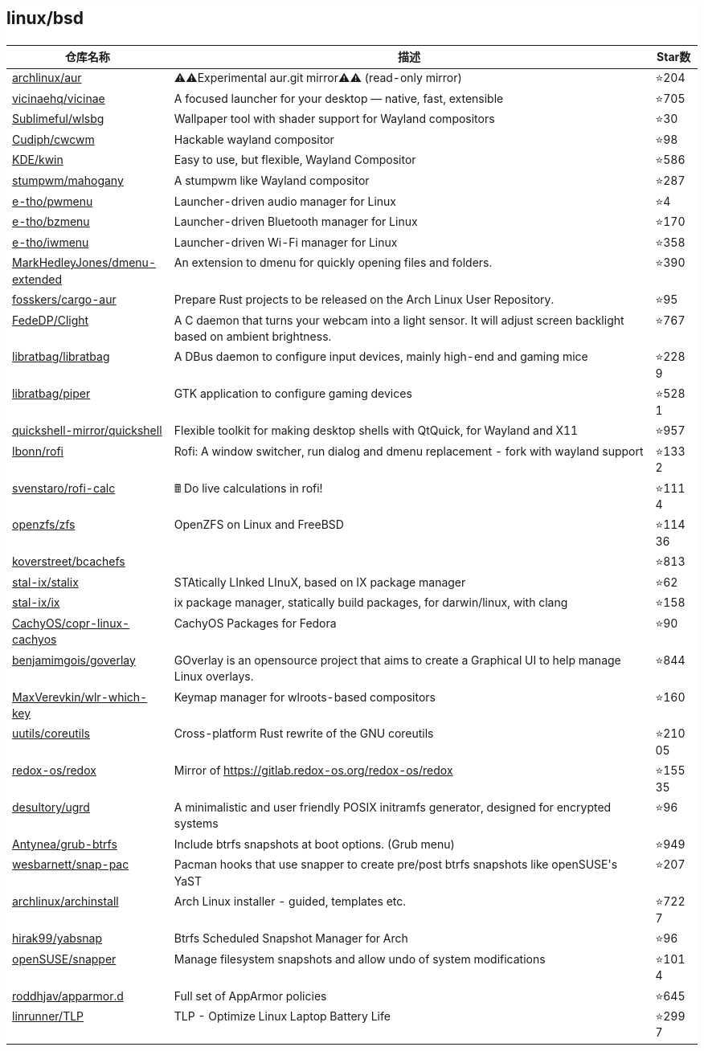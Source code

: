 ## linux/bsd

| 仓库名称 | 描述 | Star数 |
|----------|------|-------|
| [archlinux/aur](https://github.com/archlinux/aur) | ⚠️⚠️Experimental aur.git mirror⚠️⚠️ (read-only mirror) | ⭐204 |
| [vicinaehq/vicinae](https://github.com/vicinaehq/vicinae) | A focused launcher for your desktop — native, fast, extensible | ⭐705 |
| [Sublimeful/wlsbg](https://github.com/Sublimeful/wlsbg) | Wallpaper tool with shader support for Wayland compositors | ⭐30 |
| [Cudiph/cwcwm](https://github.com/Cudiph/cwcwm) | Hackable wayland compositor | ⭐98 |
| [KDE/kwin](https://github.com/KDE/kwin) | Easy to use, but flexible, Wayland Compositor | ⭐586 |
| [stumpwm/mahogany](https://github.com/stumpwm/mahogany) | A stumpwm like Wayland compositor | ⭐287 |
| [e-tho/pwmenu](https://github.com/e-tho/pwmenu) | Launcher-driven audio manager for Linux | ⭐4 |
| [e-tho/bzmenu](https://github.com/e-tho/bzmenu) | Launcher-driven Bluetooth manager for Linux | ⭐170 |
| [e-tho/iwmenu](https://github.com/e-tho/iwmenu) | Launcher-driven Wi-Fi manager for Linux | ⭐358 |
| [MarkHedleyJones/dmenu-extended](https://github.com/MarkHedleyJones/dmenu-extended) | An extension to dmenu for quickly opening files and folders. | ⭐390 |
| [fosskers/cargo-aur](https://github.com/fosskers/cargo-aur) | Prepare Rust projects to be released on the Arch Linux User Repository. | ⭐95 |
| [FedeDP/Clight](https://github.com/FedeDP/Clight) | A C daemon that turns your webcam into a light sensor. It will adjust screen backlight based on ambient brightness. | ⭐767 |
| [libratbag/libratbag](https://github.com/libratbag/libratbag) | A DBus daemon to configure input devices, mainly high-end and gaming mice | ⭐2289 |
| [libratbag/piper](https://github.com/libratbag/piper) | GTK application to configure gaming devices | ⭐5281 |
| [quickshell-mirror/quickshell](https://github.com/quickshell-mirror/quickshell) | Flexible toolkit for making desktop shells with QtQuick, for Wayland and X11 | ⭐957 |
| [lbonn/rofi](https://github.com/lbonn/rofi) | Rofi: A window switcher, run dialog and dmenu replacement - fork with wayland support | ⭐1332 |
| [svenstaro/rofi-calc](https://github.com/svenstaro/rofi-calc) | 🖩 Do live calculations in rofi! | ⭐1114 |
| [openzfs/zfs](https://github.com/openzfs/zfs) | OpenZFS on Linux and FreeBSD | ⭐11436 |
| [koverstreet/bcachefs](https://github.com/koverstreet/bcachefs) |  | ⭐813 |
| [stal-ix/stalix](https://github.com/stal-ix/stalix) | STAtically LInked LInuX, based on IX package manager | ⭐62 |
| [stal-ix/ix](https://github.com/stal-ix/ix) | ix package manager, statically build packages, for darwin/linux, with clang | ⭐158 |
| [CachyOS/copr-linux-cachyos](https://github.com/CachyOS/copr-linux-cachyos) | CachyOS Packages for Fedora | ⭐90 |
| [benjamimgois/goverlay](https://github.com/benjamimgois/goverlay) | GOverlay is an opensource project that aims to create a Graphical UI to help manage Linux overlays. | ⭐844 |
| [MaxVerevkin/wlr-which-key](https://github.com/MaxVerevkin/wlr-which-key) | Keymap manager for wlroots-based compositors | ⭐160 |
| [uutils/coreutils](https://github.com/uutils/coreutils) | Cross-platform Rust rewrite of the GNU coreutils | ⭐21005 |
| [redox-os/redox](https://github.com/redox-os/redox) | Mirror of https://gitlab.redox-os.org/redox-os/redox | ⭐15535 |
| [desultory/ugrd](https://github.com/desultory/ugrd) | A minimalistic and user friendly POSIX initramfs generator, designed for encrypted systems | ⭐96 |
| [Antynea/grub-btrfs](https://github.com/Antynea/grub-btrfs) | Include btrfs snapshots at boot options. (Grub menu) | ⭐949 |
| [wesbarnett/snap-pac](https://github.com/wesbarnett/snap-pac) | Pacman hooks that use snapper to create pre/post btrfs snapshots like openSUSE's YaST | ⭐207 |
| [archlinux/archinstall](https://github.com/archlinux/archinstall) | Arch Linux installer - guided, templates etc. | ⭐7227 |
| [hirak99/yabsnap](https://github.com/hirak99/yabsnap) | Btrfs Scheduled Snapshot Manager for Arch | ⭐96 |
| [openSUSE/snapper](https://github.com/openSUSE/snapper) | Manage filesystem snapshots and allow undo of system modifications | ⭐1014 |
| [roddhjav/apparmor.d](https://github.com/roddhjav/apparmor.d) | Full set of AppArmor policies | ⭐645 |
| [linrunner/TLP](https://github.com/linrunner/TLP) | TLP - Optimize Linux Laptop Battery Life | ⭐2997 |